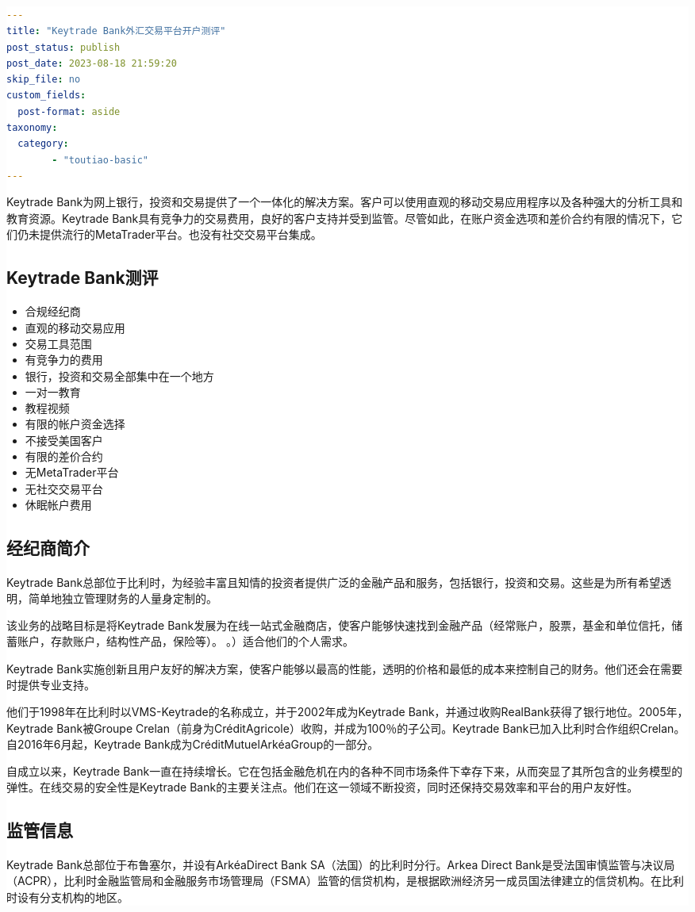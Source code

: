 ```yaml
---
title: "Keytrade Bank外汇交易平台开户测评"
post_status: publish
post_date: 2023-08-18 21:59:20
skip_file: no
custom_fields: 
  post-format: aside
taxonomy:
  category:
        - "toutiao-basic"
---
```


Keytrade Bank为网上银行，投资和交易提供了一个一体化的解决方案。客户可以使用直观的移动交易应用程序以及各种强大的分析工具和教育资源。Keytrade Bank具有竞争力的交易费用，良好的客户支持并受到监管。尽管如此，在账户资金选项和差价合约有限的情况下，它们仍未提供流行的MetaTrader平台。也没有社交交易平台集成。

## Keytrade Bank测评

- 合规经纪商
- 直观的移动交易应用
- 交易工具范围
- 有竞争力的费用
- 银行，投资和交易全部集中在一个地方
- 一对一教育
- 教程视频
- 有限的帐户资金选择
- 不接受美国客户
- 有限的差价合约
- 无MetaTrader平台
- 无社交交易平台
- 休眠帐户费用

## 经纪商简介

Keytrade Bank总部位于比利时，为经验丰富且知情的投资者提供广泛的金融产品和服务，包括银行，投资和交易。这些是为所有希望透明，简单地独立管理财务的人量身定制的。

该业务的战略目标是将Keytrade Bank发展为在线一站式金融商店，使客户能够快速找到金融产品（经常账户，股票，基金和单位信托，储蓄账户，存款账户，结构性产品，保险等）。 。）适合他们的个人需求。

Keytrade Bank实施创新且用户友好的解决方案，使客户能够以最高的性能，透明的价格和最低的成本来控制自己的财务。他们还会在需要时提供专业支持。

他们于1998年在比利时以VMS-Keytrade的名称成立，并于2002年成为Keytrade Bank，并通过收购RealBank获得了银行地位。2005年，Keytrade Bank被Groupe Crelan（前身为CréditAgricole）收购，并成为100％的子公司。Keytrade Bank已加入比利时合作组织Crelan。自2016年6月起，Keytrade Bank成为CréditMutuelArkéaGroup的一部分。

自成立以来，Keytrade Bank一直在持续增长。它在包括金融危机在内的各种不同市场条件下幸存下来，从而突显了其所包含的业务模型的弹性。在线交易的安全性是Keytrade Bank的主要关注点。他们在这一领域不断投资，同时还保持交易效率和平台的用户友好性。

## 监管信息

Keytrade Bank总部位于布鲁塞尔，并设有ArkéaDirect Bank SA（法国）的比利时分行。Arkea Direct Bank是受法国审慎监管与决议局（ACPR），比利时金融监管局和金融服务市场管理局（FSMA）监管的信贷机构，是根据欧洲经济另一成员国法律建立的信贷机构。在比利时设有分支机构的地区。
